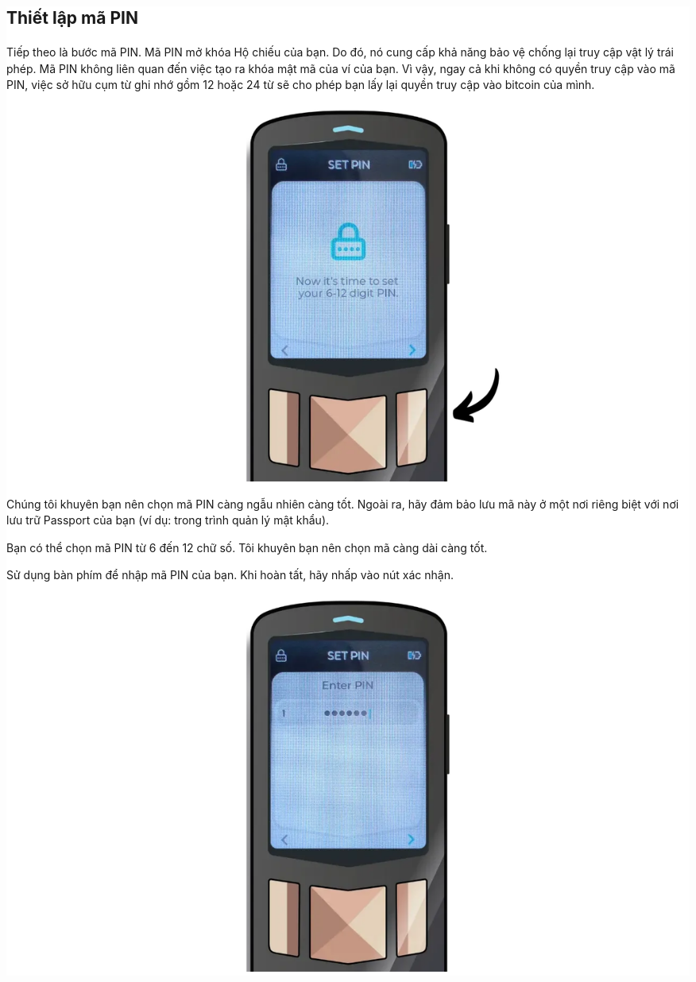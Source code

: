 ## Thiết lập mã PIN

Tiếp theo là bước mã PIN. Mã PIN mở khóa Hộ chiếu của bạn. Do đó, nó cung cấp khả năng bảo vệ chống lại truy cập vật lý trái phép. Mã PIN không liên quan đến việc tạo ra khóa mật mã của ví của bạn. Vì vậy, ngay cả khi không có quyền truy cập vào mã PIN, việc sở hữu cụm từ ghi nhớ gồm 12 hoặc 24 từ sẽ cho phép bạn lấy lại quyền truy cập vào bitcoin của mình.

![Image](assets/fr/15.webp)

Chúng tôi khuyên bạn nên chọn mã PIN càng ngẫu nhiên càng tốt. Ngoài ra, hãy đảm bảo lưu mã này ở một nơi riêng biệt với nơi lưu trữ Passport của bạn (ví dụ: trong trình quản lý mật khẩu).

Bạn có thể chọn mã PIN từ 6 đến 12 chữ số. Tôi khuyên bạn nên chọn mã càng dài càng tốt.

Sử dụng bàn phím để nhập mã PIN của bạn. Khi hoàn tất, hãy nhấp vào nút xác nhận.

![Image](assets/fr/16.webp)